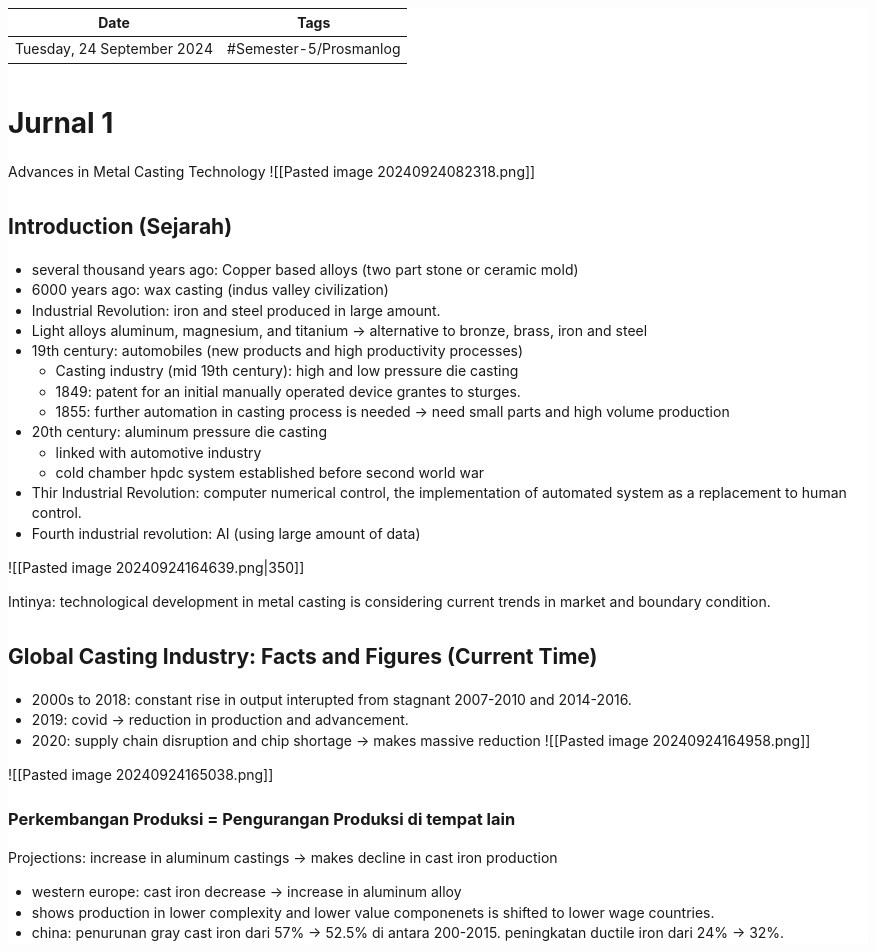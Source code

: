 | Date                       | Tags                   |
| -------------------------- | ---------------------- |
| Tuesday, 24 September 2024 | #Semester-5/Prosmanlog |

# Jurnal 1

Advances in Metal Casting Technology
![[Pasted image 20240924082318.png]]
## Introduction (Sejarah)
- several thousand years ago: Copper based alloys (two part stone or ceramic mold)
- 6000 years ago: wax casting (indus valley civilization)
- Industrial Revolution: iron and steel produced in large amount.
- Light alloys aluminum, magnesium, and titanium $\rightarrow$ alternative to bronze, brass, iron and steel
- 19th century: automobiles (new products and high productivity processes)
	- Casting industry (mid 19th century): high and low pressure die casting
	- 1849: patent for an initial manually operated device grantes to sturges.
	- 1855: further automation in casting process is needed -> need small parts and high volume production
- 20th century: aluminum pressure die casting
	- linked with automotive industry
	- cold chamber hpdc system established before second world war
- Thir Industrial Revolution: computer numerical control, the implementation of automated system as a replacement to human control.
- Fourth industrial revolution: AI (using large amount of data)

![[Pasted image 20240924164639.png|350]]

Intinya: technological development in metal casting is considering current trends in market and boundary condition.

## Global Casting Industry: Facts and Figures (Current Time)
- 2000s to 2018: constant rise in output interupted from stagnant 2007-2010 and 2014-2016.
- 2019: covid -> reduction in production and advancement.
- 2020: supply chain disruption and chip shortage -> makes massive reduction
![[Pasted image 20240924164958.png]]

![[Pasted image 20240924165038.png]]

### Perkembangan Produksi = Pengurangan Produksi di tempat lain
Projections: increase in aluminum castings $\rightarrow$ makes decline in cast iron production
- western europe: cast iron decrease $\rightarrow$ increase in aluminum alloy
- shows production in lower complexity and lower value componenets is shifted to lower wage countries.
- china: penurunan gray cast iron dari 57% $\rightarrow$ 52.5% di antara 200-2015. peningkatan ductile iron dari 24% $\rightarrow$ 32%.
